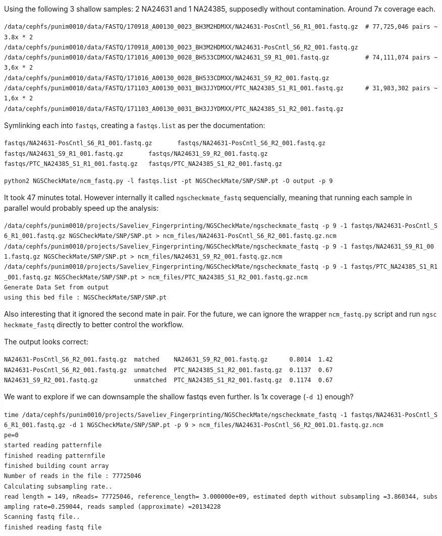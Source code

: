 Using the following 3 shallow samples: 2 NA24631 and 1 NA24385, supposedly without contamination. Around 7x coverage each.

```
/data/cephfs/punim0010/data/FASTQ/170918_A00130_0023_BH3M2HDMXX/NA24631-PosCntl_S6_R1_001.fastq.gz  # 77,725,046 pairs ~ 3.8x * 2
/data/cephfs/punim0010/data/FASTQ/170918_A00130_0023_BH3M2HDMXX/NA24631-PosCntl_S6_R2_001.fastq.gz
/data/cephfs/punim0010/data/FASTQ/171016_A00130_0028_BH533CDMXX/NA24631_S9_R1_001.fastq.gz      	# 74,111,074 pairs ~ 3,6x * 2
/data/cephfs/punim0010/data/FASTQ/171016_A00130_0028_BH533CDMXX/NA24631_S9_R2_001.fastq.gz
/data/cephfs/punim0010/data/FASTQ/171103_A00130_0031_BH3JJYDMXX/PTC_NA24385_S1_R1_001.fastq.gz  	# 31,983,302 pairs ~ 1,6x * 2
/data/cephfs/punim0010/data/FASTQ/171103_A00130_0031_BH3JJYDMXX/PTC_NA24385_S1_R2_001.fastq.gz
```

Symlinking each into `fastqs`, creating a `fastqs.list` as per the documentation:

```
fastqs/NA24631-PosCntl_S6_R1_001.fastq.gz       fastqs/NA24631-PosCntl_S6_R2_001.fastq.gz
fastqs/NA24631_S9_R1_001.fastq.gz       fastqs/NA24631_S9_R2_001.fastq.gz
fastqs/PTC_NA24385_S1_R1_001.fastq.gz   fastqs/PTC_NA24385_S1_R2_001.fastq.gz
```

```
python2 NGSCheckMate/ncm_fastq.py -l fastqs.list -pt NGSCheckMate/SNP/SNP.pt -O output -p 9
```

It took 47 minutes total. However internally it called `ngscheckmate_fastq` sequencially, meaning that running each sample in parallel would probably speed up the analysis:

```
/data/cephfs/punim0010/projects/Saveliev_Fingerprinting/NGSCheckMate/ngscheckmate_fastq -p 9 -1 fastqs/NA24631-PosCntl_S6_R1_001.fastq.gz NGSCheckMate/SNP/SNP.pt > ncm_files/NA24631-PosCntl_S6_R2_001.fastq.gz.ncm
/data/cephfs/punim0010/projects/Saveliev_Fingerprinting/NGSCheckMate/ngscheckmate_fastq -p 9 -1 fastqs/NA24631_S9_R1_001.fastq.gz NGSCheckMate/SNP/SNP.pt > ncm_files/NA24631_S9_R2_001.fastq.gz.ncm
/data/cephfs/punim0010/projects/Saveliev_Fingerprinting/NGSCheckMate/ngscheckmate_fastq -p 9 -1 fastqs/PTC_NA24385_S1_R1_001.fastq.gz NGSCheckMate/SNP/SNP.pt > ncm_files/PTC_NA24385_S1_R2_001.fastq.gz.ncm
Generate Data Set from output
using this bed file : NGSCheckMate/SNP/SNP.pt
```

Also interesting that it ignored the second mate in pair. For the future, we can ignore the wrapper `ncm_fastq.py` script and run `ngscheckmate_fastq` directly to better control the workflow.

The output looks correct:

```
NA24631-PosCntl_S6_R2_001.fastq.gz  matched    NA24631_S9_R2_001.fastq.gz      0.8014  1.42
NA24631-PosCntl_S6_R2_001.fastq.gz  unmatched  PTC_NA24385_S1_R2_001.fastq.gz  0.1137  0.67
NA24631_S9_R2_001.fastq.gz          unmatched  PTC_NA24385_S1_R2_001.fastq.gz  0.1174  0.67
```

We want to explore if we can downsample the shallow fastqs even further. Is 1x coverage (`-d 1`) enough?

```
time /data/cephfs/punim0010/projects/Saveliev_Fingerprinting/NGSCheckMate/ngscheckmate_fastq -1 fastqs/NA24631-PosCntl_S6_R1_001.fastq.gz -d 1 NGSCheckMate/SNP/SNP.pt -p 9 > ncm_files/NA24631-PosCntl_S6_R2_001.D1.fastq.gz.ncm
pe=0
started reading patternfile
finished reading patternfile
finished building count array
Number of reads in the file : 77725046
Calculating subsampling rate..
read length = 149, nReads= 77725046, reference_length= 3.000000e+09, estimated depth without subsampling =3.860344, subsampling rate=0.259044, reads sampled (approximate) =20134228
Scanning fastq file..
finished reading fastq file
```